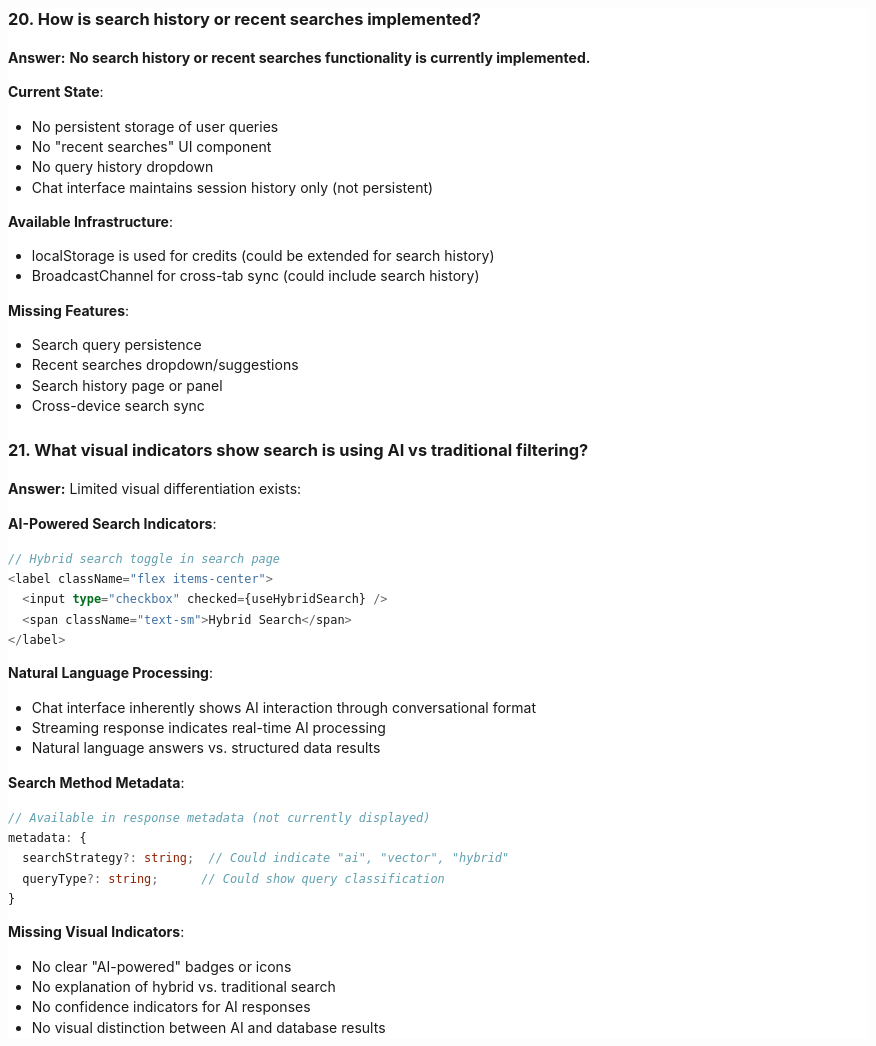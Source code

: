 ### 20. How is search history or recent searches implemented?

**Answer:** **No search history or recent searches functionality is currently implemented.**

**Current State**:
- No persistent storage of user queries
- No "recent searches" UI component
- No query history dropdown
- Chat interface maintains session history only (not persistent)

**Available Infrastructure**:
- localStorage is used for credits (could be extended for search history)
- BroadcastChannel for cross-tab sync (could include search history)

**Missing Features**:
- Search query persistence
- Recent searches dropdown/suggestions
- Search history page or panel
- Cross-device search sync

### 21. What visual indicators show search is using AI vs traditional filtering?

**Answer:** Limited visual differentiation exists:

**AI-Powered Search Indicators**:
```typescript
// Hybrid search toggle in search page
<label className="flex items-center">
  <input type="checkbox" checked={useHybridSearch} />
  <span className="text-sm">Hybrid Search</span>
</label>
```

**Natural Language Processing**:
- Chat interface inherently shows AI interaction through conversational format
- Streaming response indicates real-time AI processing
- Natural language answers vs. structured data results

**Search Method Metadata**:
```typescript
// Available in response metadata (not currently displayed)
metadata: {
  searchStrategy?: string;  // Could indicate "ai", "vector", "hybrid"
  queryType?: string;      // Could show query classification
}
```

**Missing Visual Indicators**:
- No clear "AI-powered" badges or icons
- No explanation of hybrid vs. traditional search
- No confidence indicators for AI responses
- No visual distinction between AI and database results
